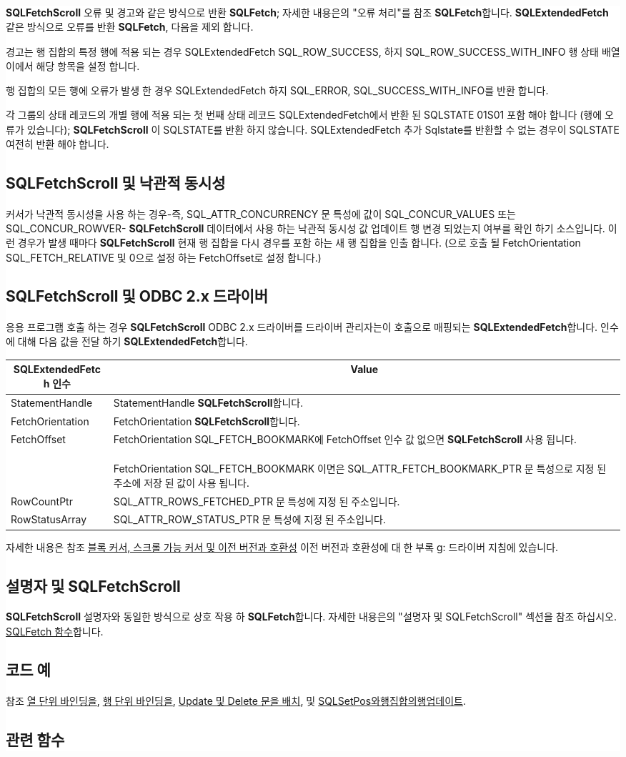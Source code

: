  **SQLFetchScroll** 오류 및 경고와 같은 방식으로 반환 **SQLFetch**; 자세한 내용은의 "오류 처리"를 참조 **SQLFetch**합니다. **SQLExtendedFetch** 같은 방식으로 오류를 반환 **SQLFetch**, 다음을 제외 합니다.  
  
 경고는 행 집합의 특정 행에 적용 되는 경우 SQLExtendedFetch SQL_ROW_SUCCESS, 하지 SQL_ROW_SUCCESS_WITH_INFO 행 상태 배열이에서 해당 항목을 설정 합니다.  
  
 행 집합의 모든 행에 오류가 발생 한 경우 SQLExtendedFetch 하지 SQL_ERROR, SQL_SUCCESS_WITH_INFO를 반환 합니다.  
  
 각 그룹의 상태 레코드의 개별 행에 적용 되는 첫 번째 상태 레코드 SQLExtendedFetch에서 반환 된 SQLSTATE 01S01 포함 해야 합니다 (행에 오류가 있습니다); **SQLFetchScroll** 이 SQLSTATE를 반환 하지 않습니다. SQLExtendedFetch 추가 Sqlstate를 반환할 수 없는 경우이 SQLSTATE 여전히 반환 해야 합니다.  
  
## <a name="sqlfetchscroll-and-optimistic-concurrency"></a>SQLFetchScroll 및 낙관적 동시성  
 커서가 낙관적 동시성을 사용 하는 경우-즉, SQL_ATTR_CONCURRENCY 문 특성에 값이 SQL_CONCUR_VALUES 또는 SQL_CONCUR_ROWVER- **SQLFetchScroll** 데이터에서 사용 하는 낙관적 동시성 값 업데이트 행 변경 되었는지 여부를 확인 하기 소스입니다. 이런 경우가 발생 때마다 **SQLFetchScroll** 현재 행 집합을 다시 경우를 포함 하는 새 행 집합을 인출 합니다. (으로 호출 될 FetchOrientation SQL_FETCH_RELATIVE 및 0으로 설정 하는 FetchOffset로 설정 합니다.)  
  
## <a name="sqlfetchscroll-and-odbc-2x-drivers"></a>SQLFetchScroll 및 ODBC 2.x 드라이버  
 응용 프로그램 호출 하는 경우 **SQLFetchScroll** ODBC 2.x 드라이버를 드라이버 관리자는이 호출으로 매핑되는 **SQLExtendedFetch**합니다. 인수에 대해 다음 값을 전달 하기 **SQLExtendedFetch**합니다.  
  
|SQLExtendedFetch 인수|Value|  
|-------------------------------|-----------|  
|StatementHandle|StatementHandle **SQLFetchScroll**합니다.|  
|FetchOrientation|FetchOrientation **SQLFetchScroll**합니다.|  
|FetchOffset|FetchOrientation SQL_FETCH_BOOKMARK에 FetchOffset 인수 값 없으면 **SQLFetchScroll** 사용 됩니다.<br /><br /> FetchOrientation SQL_FETCH_BOOKMARK 이면은 SQL_ATTR_FETCH_BOOKMARK_PTR 문 특성으로 지정 된 주소에 저장 된 값이 사용 됩니다.|  
|RowCountPtr|SQL_ATTR_ROWS_FETCHED_PTR 문 특성에 지정 된 주소입니다.|  
|RowStatusArray|SQL_ATTR_ROW_STATUS_PTR 문 특성에 지정 된 주소입니다.|  
  
 자세한 내용은 참조 [블록 커서, 스크롤 가능 커서 및 이전 버전과 호환성](../../../odbc/reference/appendixes/block-cursors-scrollable-cursors-and-backward-compatibility.md) 이전 버전과 호환성에 대 한 부록 g: 드라이버 지침에 있습니다.  
  
## <a name="descriptors-and-sqlfetchscroll"></a>설명자 및 SQLFetchScroll  
 **SQLFetchScroll** 설명자와 동일한 방식으로 상호 작용 하 **SQLFetch**합니다. 자세한 내용은의 "설명자 및 SQLFetchScroll" 섹션을 참조 하십시오. [SQLFetch 함수](../../../odbc/reference/syntax/sqlfetch-function.md)합니다.  
  
## <a name="code-example"></a>코드 예  
 참조 [열 단위 바인딩을](../../../odbc/reference/develop-app/column-wise-binding.md), [행 단위 바인딩을](../../../odbc/reference/develop-app/row-wise-binding.md), [Update 및 Delete 문을 배치](../../../odbc/reference/develop-app/positioned-update-and-delete-statements.md), 및 [SQLSetPos와행집합의행업데이트](../../../odbc/reference/develop-app/updating-rows-in-the-rowset-with-sqlsetpos.md).  
  
## <a name="related-functions"></a>관련 함수  
  